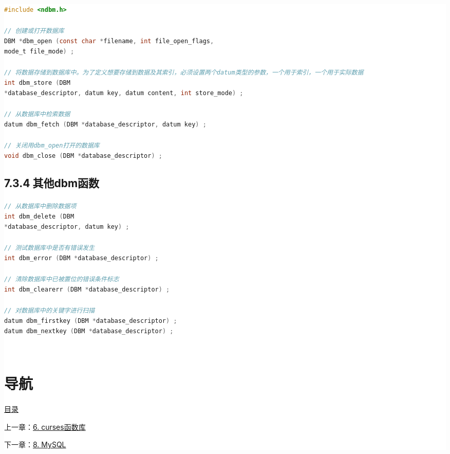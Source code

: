 ```c 
#include <ndbm.h>

// 创建或打开数据库
DBM *dbm_open (const char *filename, int file_open_flags,
mode_t file_mode) ;

// 将数据存储到数据库中。为了定义想要存储到数据及其索引，必须设置两个datum类型的参数，一个用于索引，一个用于实际数据
int dbm_store (DBM
*database_descriptor, datum key, datum content, int store_mode) ;

// 从数据库中检索数据
datum dbm_fetch (DBM *database_descriptor, datum key) ;

// 关闭用dbm_open打开的数据库
void dbm_close (DBM *database_descriptor) ;
```

## 7.3.4 其他dbm函数

```c 
// 从数据库中删除数据项
int dbm_delete (DBM
*database_descriptor, datum key) ;
 
// 测试数据库中是否有错误发生
int dbm_error (DBM *database_descriptor) ;

// 清除数据库中已被置位的错误条件标志
int dbm_clearerr (DBM *database_descriptor) ;

// 对数据库中的关键字进行扫描
datum dbm_firstkey (DBM *database_descriptor) ;
datum dbm_nextkey (DBM *database_descriptor) ;
```
 

# 导航

[目录](README.md)

上一章：[6. curses函数库](curses函数库.md)

下一章：[8. MySQL](MySQL.md)
